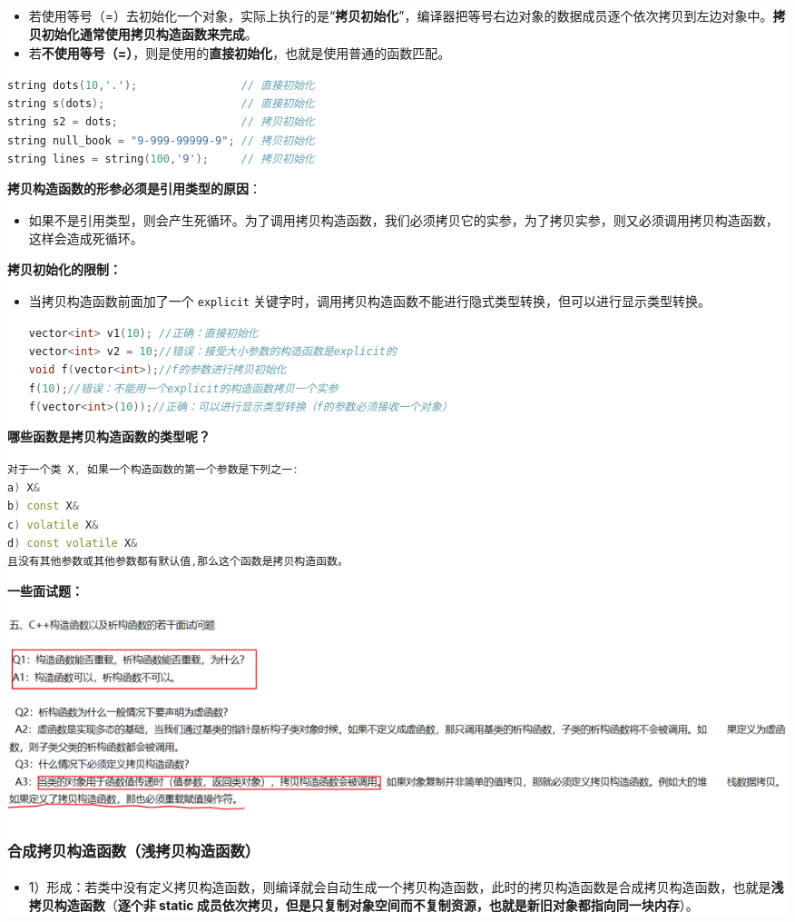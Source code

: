 * 若使用等号（=）去初始化一个对象，实际上执行的是“**拷贝初始化**”，编译器把等号右边对象的数据成员逐个依次拷贝到左边对象中。**拷贝初始化通常使用拷贝构造函数来完成**。
* 若**不使用等号（=）**，则是使用的**直接初始化**，也就是使用普通的函数匹配。

```cpp
string dots(10,'.');                // 直接初始化
string s(dots);                     // 直接初始化
string s2 = dots;                   // 拷贝初始化
string null_book = "9-999-99999-9"; // 拷贝初始化
string lines = string(100,'9');     // 拷贝初始化
```

**拷贝构造函数的形参必须是引用类型的原因**：

* 如果不是引用类型，则会产生死循环。为了调用拷贝构造函数，我们必须拷贝它的实参，为了拷贝实参，则又必须调用拷贝构造函数，这样会造成死循环。

**拷贝初始化的限制：**

* 当拷贝构造函数前面加了一个 `explicit` 关键字时，调用拷贝构造函数不能进行隐式类型转换，但可以进行显示类型转换。

  ```cpp
  vector<int> v1(10); //正确：直接初始化
  vector<int> v2 = 10;//错误：接受大小参数的构造函数是explicit的
  void f(vector<int>);//f的参数进行拷贝初始化
  f(10);//错误：不能用一个explicit的构造函数拷贝一个实参
  f(vector<int>(10));//正确：可以进行显示类型转换（f的参数必须接收一个对象）
  ```


**哪些函数是拷贝构造函数的类型呢？**

```cpp
对于一个类 X, 如果一个构造函数的第一个参数是下列之一:
a) X&
b) const X&
c) volatile X&
d) const volatile X&
且没有其他参数或其他参数都有默认值,那么这个函数是拷贝构造函数。
```

**一些面试题：**

![](Image/构造函数和析构函数的面试题.png)

### 合成拷贝构造函数（浅拷贝构造函数）

* 1）形成：若类中没有定义拷贝构造函数，则编译就会自动生成一个拷贝构造函数，此时的拷贝构造函数是合成拷贝构造函数，也就是**浅拷贝构造函数**（**逐个非 static 成员依次拷贝，但是只复制对象空间而不复制资源，也就是新旧对象都指向同一块内存**）。
